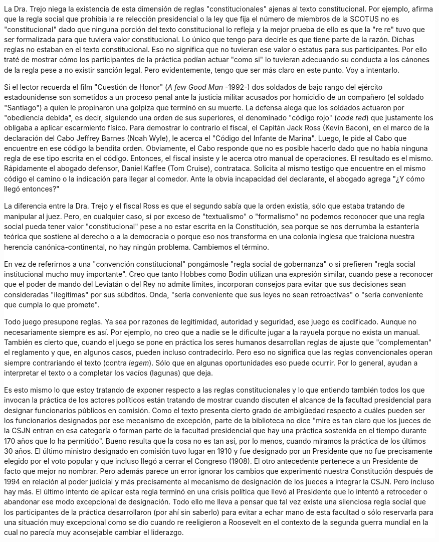 La Dra. Trejo niega la existencia de esta dimensión de reglas "constitucionales" ajenas al texto constitucional. Por ejemplo, afirma que la regla social que prohibía la re relección presidencial o la ley que fija el número de miembros de la SCOTUS no es "constitucional" dado que ninguna porción del texto constitucional lo refleja y la mejor prueba de ello es que la "re re" tuvo que ser formalizada para que tuviera valor constitucional. Lo único que tengo para decirle es que tiene parte de la razón. Dichas reglas no estaban en el texto constitucional. Eso no significa que no tuvieran ese valor o estatus para sus participantes. Por ello traté de mostrar cómo los participantes de la práctica podían actuar "como si" lo tuvieran adecuando su conducta a los cánones de la regla pese a no existir sanción legal. Pero evidentemente, tengo que ser más claro en este punto. Voy a intentarlo.

Si el lector recuerda el film "Cuestión de Honor" (*A few Good Man* -1992-) dos soldados de bajo rango del ejército estadounidense son sometidos a un proceso penal ante la justicia militar acusados por homicidio de un compañero (el soldado "Santiago") a quien le propinaron una golpiza que terminó en su muerte. La defensa alega que los soldados actuaron por "obediencia debida", es decir, siguiendo una orden de sus superiores, el denominado "código rojo" (*code red*) que justamente los obligaba a aplicar escarmiento físico. Para demostrar lo contrario el fiscal, el Capitán Jack Ross (Kevin Bacon), en el marco de la declaración del Cabo Jeffrey Barnes (Noah Wyle), le acerca el "Código del Infante de Marina". Luego, le pide al Cabo que encuentre en ese código la bendita orden. Obviamente, el Cabo responde que no es posible hacerlo dado que no había ninguna regla de ese tipo escrita en el código. Entonces, el fiscal insiste y le acerca otro manual de operaciones. El resultado es el mismo. Rápidamente el abogado defensor, Daniel Kaffee (Tom Cruise), contrataca. Solicita al mismo testigo que encuentre en el mismo código el camino o la indicación para llegar al comedor. Ante la obvia incapacidad del declarante, el abogado agrega "¿Y cómo llegó entonces?"

La diferencia entre la Dra. Trejo y el fiscal Ross es que el segundo sabía que la orden existía, sólo que estaba tratando de manipular al juez. Pero, en cualquier caso, si por exceso de "textualismo" o "formalismo" no podemos reconocer que una regla social pueda tener valor "constitucional" pese a no estar escrita en la Constitución, sea porque se nos derrumba la estantería teórica que sostiene al derecho o a la democracia o porque eso nos transforma en una colonia inglesa que traiciona nuestra herencia canónica-continental, no hay ningún problema. Cambiemos el término.

En vez de referirnos a una "convención constitucional" pongámosle "regla social de gobernanza" o si prefieren "regla social institucional mucho muy importante". Creo que tanto Hobbes como Bodin utilizan una expresión similar, cuando pese a reconocer que el poder de mando del Leviatán o del Rey no admite límites, incorporan consejos para evitar que sus decisiones sean consideradas "ilegítimas" por sus súbditos. Onda, "sería conveniente que sus leyes no sean retroactivas" o "sería conveniente que cumpla lo que promete".

Todo juego presupone reglas. Ya sea por razones de legitimidad, autoridad y seguridad, ese juego es codificado. Aunque no necesariamente siempre es así. Por ejemplo, no creo que a nadie se le dificulte jugar a la rayuela porque no exista un manual. También es cierto que, cuando el juego se pone en práctica los seres humanos desarrollan reglas de ajuste que "complementan" el reglamento y que, en algunos casos, pueden incluso contradecirlo. Pero eso no significa que las reglas convencionales operan siempre contrariando el texto (contra *legem*). Sólo que en algunas oportunidades eso puede ocurrir. Por lo general, ayudan a interpretar el texto o a completar los vacíos (lagunas) que deja.

Es esto mismo lo que estoy tratando de exponer respecto a las reglas constitucionales y lo que entiendo también todos los que invocan la práctica de los actores políticos están tratando de mostrar cuando discuten el alcance de la facultad presidencial para designar funcionarios públicos en comisión. Como el texto presenta cierto grado de ambigüedad respecto a cuáles pueden ser los funcionarios designados por ese mecanismo de excepción, parte de la biblioteca no dice "mire es tan claro que los jueces de la CSJN entran en esa categoría o forman parte de la facultad presidencial que hay una práctica sostenida en el tiempo durante 170 años que lo ha permitido". Bueno resulta que la cosa no es tan así, por lo menos, cuando miramos la práctica de los últimos 30 años. El último ministro designado en comisión tuvo lugar en 1910 y fue designado por un Presidente que no fue precisamente elegido por el voto popular y que incluso llegó a cerrar el Congreso (1908). El otro antecedente pertenece a un Presidente de facto que mejor no nombrar. Pero además parece un error ignorar los cambios que experimentó nuestra Constitución después de 1994 en relación al poder judicial y más precisamente al mecanismo de designación de los jueces a integrar la CSJN. Pero incluso hay más. El último intento de aplicar esta regla terminó en una crisis política que llevó al Presidente que lo intentó a retroceder o abandonar ese modo excepcional de designación. Todo ello me lleva a pensar que tal vez existe una silenciosa regla social que los participantes de la práctica desarrollaron (por ahí sin saberlo) para evitar a echar mano de esta facultad o sólo reservarla para una situación muy excepcional como se dio cuando re reeligieron a Roosevelt en el contexto de la segunda guerra mundial en la cual no parecía muy aconsejable cambiar el liderazgo.
